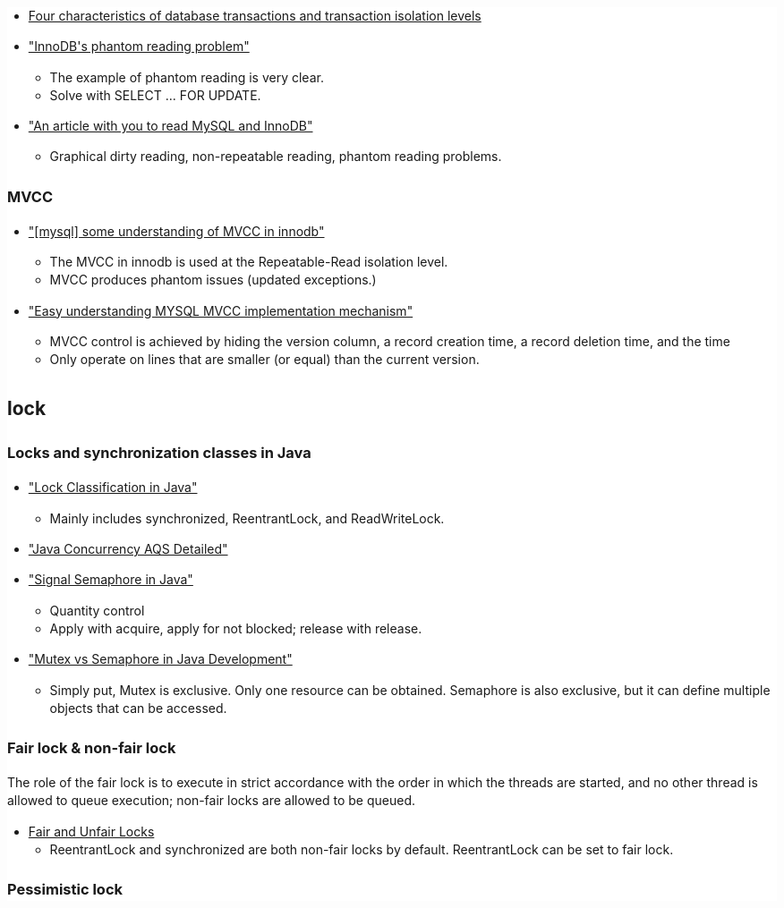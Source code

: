 *   [Four characteristics of database transactions and transaction isolation levels](https://www.cnblogs.com/z-sm/p/7245981.html)

*   ["InnoDB's phantom reading problem"](http://blog.sina.com.cn/s/blog_499740cb0100ugs7.html)

    *   The example of phantom reading is very clear.
    *   Solve with SELECT ... FOR UPDATE.
*   ["An article with you to read MySQL and InnoDB"](http://database.51cto.com/art/201804/570101.htm)

    *   Graphical dirty reading, non-repeatable reading, phantom reading problems.

### MVCC

*   ["[mysql] some understanding of MVCC in innodb"](https://www.cnblogs.com/chenpingzhao/p/5065316.html)

    *   The MVCC in innodb is used at the Repeatable-Read isolation level.
    *   MVCC produces phantom issues (updated exceptions.)
*   ["Easy understanding MYSQL MVCC implementation mechanism"](https://blog.csdn.net/whoamiyang/article/details/51901888)

    *   MVCC control is achieved by hiding the version column, a record creation time, a record deletion time, and the time
    *   Only operate on lines that are smaller (or equal) than the current version.

## lock

### Locks and synchronization classes in Java

*   ["Lock Classification in Java"](https://www.cnblogs.com/qifengshi/p/6831055.html)

    *   Mainly includes synchronized, ReentrantLock, and ReadWriteLock.
*   ["Java Concurrency AQS Detailed"](https://www.cnblogs.com/waterystone/p/4920797.html)

*   ["Signal Semaphore in Java"](http://cuisuqiang.iteye.com/blog/2020146)

    *   Quantity control
    *   Apply with acquire, apply for not blocked; release with release.
*   ["Mutex vs Semaphore in Java Development"](https://www.cnblogs.com/davidwang456/p/6094947.html)

    *   Simply put, Mutex is exclusive. Only one resource can be obtained. Semaphore is also exclusive, but it can define multiple objects that can be accessed.

### Fair lock & non-fair lock

The role of the fair lock is to execute in strict accordance with the order in which the threads are started, and no other thread is allowed to queue execution; non-fair locks are allowed to be queued.

*   [Fair and Unfair Locks](https://blog.csdn.net/EthanWhite/article/details/55508357)
    *   ReentrantLock and synchronized are both non-fair locks by default.</font> <font style="vertical-align: inherit;">ReentrantLock can be set to fair lock.

### Pessimistic lock
